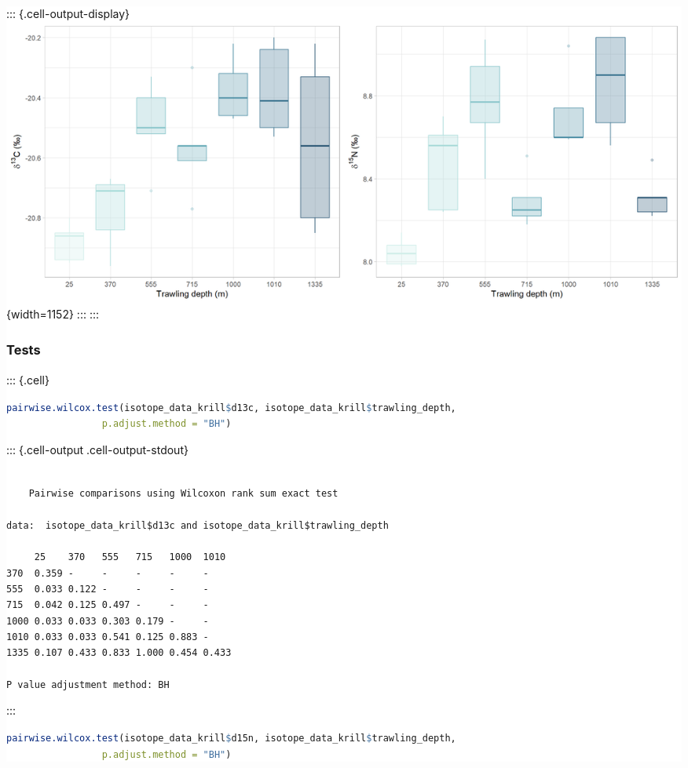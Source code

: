 ::: {.cell-output-display}
![](index_files/figure-html/krill_boxplot-1.png){width=1152}
:::
:::


### Tests


::: {.cell}

```{.r .cell-code  code-fold="true"}
pairwise.wilcox.test(isotope_data_krill$d13c, isotope_data_krill$trawling_depth,
                 p.adjust.method = "BH")
```

::: {.cell-output .cell-output-stdout}
```

	Pairwise comparisons using Wilcoxon rank sum exact test 

data:  isotope_data_krill$d13c and isotope_data_krill$trawling_depth 

     25    370   555   715   1000  1010 
370  0.359 -     -     -     -     -    
555  0.033 0.122 -     -     -     -    
715  0.042 0.125 0.497 -     -     -    
1000 0.033 0.033 0.303 0.179 -     -    
1010 0.033 0.033 0.541 0.125 0.883 -    
1335 0.107 0.433 0.833 1.000 0.454 0.433

P value adjustment method: BH 
```
:::

```{.r .cell-code  code-fold="true"}
pairwise.wilcox.test(isotope_data_krill$d15n, isotope_data_krill$trawling_depth,
                 p.adjust.method = "BH")
```
